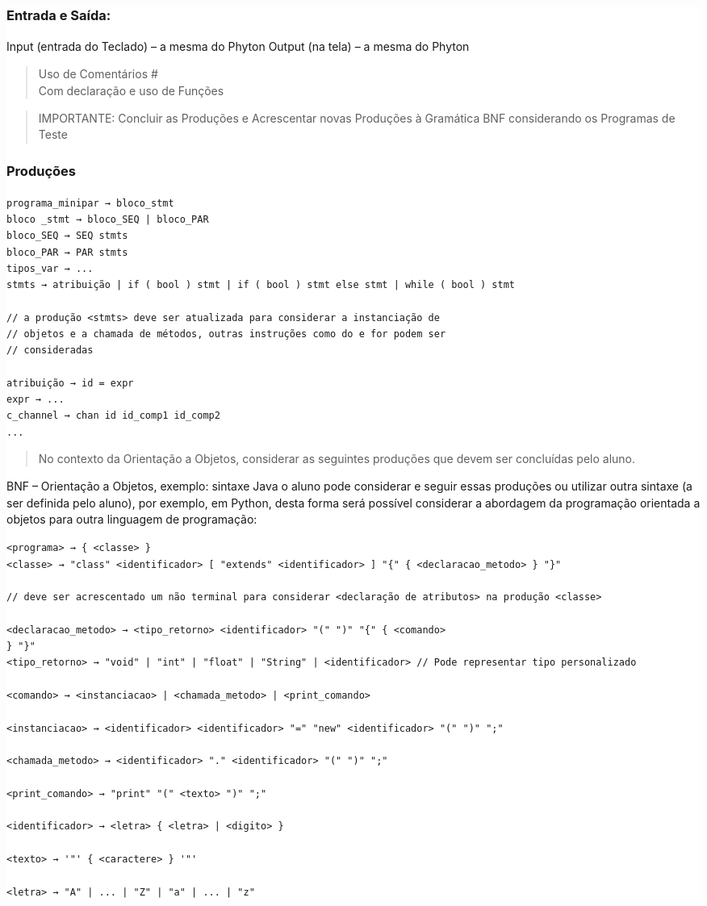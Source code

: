 ### Entrada e Saída:
Input (entrada do Teclado) – a mesma do Phyton
Output (na tela) – a mesma do Phyton

> Uso de Comentários #  
> Com declaração e uso de Funções

> IMPORTANTE: Concluir as Produções e Acrescentar novas Produções à Gramática BNF considerando os Programas de Teste

### Produções

```
programa_minipar → bloco_stmt  
bloco _stmt → bloco_SEQ | bloco_PAR  
bloco_SEQ → SEQ stmts  
bloco_PAR → PAR stmts  
tipos_var → ...  
stmts → atribuição | if ( bool ) stmt | if ( bool ) stmt else stmt | while ( bool ) stmt  

// a produção <stmts> deve ser atualizada para considerar a instanciação de
// objetos e a chamada de métodos, outras instruções como do e for podem ser
// consideradas

atribuição → id = expr  
expr → ...  
c_channel → chan id id_comp1 id_comp2  
...  
```

> No contexto da Orientação a Objetos, considerar as seguintes produções que devem ser concluídas pelo aluno.

BNF – Orientação a Objetos, exemplo: sintaxe Java o aluno pode considerar e seguir essas produções ou utilizar outra sintaxe (a ser definida pelo aluno), por exemplo, em Python, desta forma será possível considerar a abordagem da programação orientada a objetos para outra linguagem de programação:


```
<programa> → { <classe> }
<classe> → "class" <identificador> [ "extends" <identificador> ] "{" { <declaracao_metodo> } "}"

// deve ser acrescentado um não terminal para considerar <declaração de atributos> na produção <classe>

<declaracao_metodo> → <tipo_retorno> <identificador> "(" ")" "{" { <comando>
} "}"
<tipo_retorno> → "void" | "int" | "float" | "String" | <identificador> // Pode representar tipo personalizado

<comando> → <instanciacao> | <chamada_metodo> | <print_comando>

<instanciacao> → <identificador> <identificador> "=" "new" <identificador> "(" ")" ";"

<chamada_metodo> → <identificador> "." <identificador> "(" ")" ";"

<print_comando> → "print" "(" <texto> ")" ";"

<identificador> → <letra> { <letra> | <digito> }

<texto> → '"' { <caractere> } '"'

<letra> → "A" | ... | "Z" | "a" | ... | "z"
```
